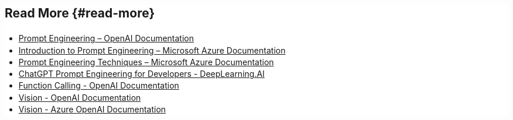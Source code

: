 ## Read More {#read-more}

* [Prompt Engineering – OpenAI Documentation](https://platform.openai.com/docs/guides/prompt-engineering)
* [Introduction to Prompt Engineering – Microsoft Azure Documentation](https://learn.microsoft.com/en-us/azure/ai-services/openai/concepts/prompt-engineering)
* [Prompt Engineering Techniques – Microsoft Azure Documentation](https://learn.microsoft.com/en-us/azure/ai-services/openai/concepts/advanced-prompt-engineering?pivots=programming-language-chat-completions)
* [ChatGPT Prompt Engineering for Developers - DeepLearning.AI](https://www.deeplearning.ai/short-courses/chatgpt-prompt-engineering-for-developers)
* [Function Calling - OpenAI Documentation](https://platform.openai.com/docs/guides/function-calling)
* [Vision - OpenAI Documentation](https://platform.openai.com/docs/guides/vision)
* [Vision - Azure OpenAI Documentation](https://learn.microsoft.com/en-us/azure/ai-services/openai/how-to/gpt-with-vision)
